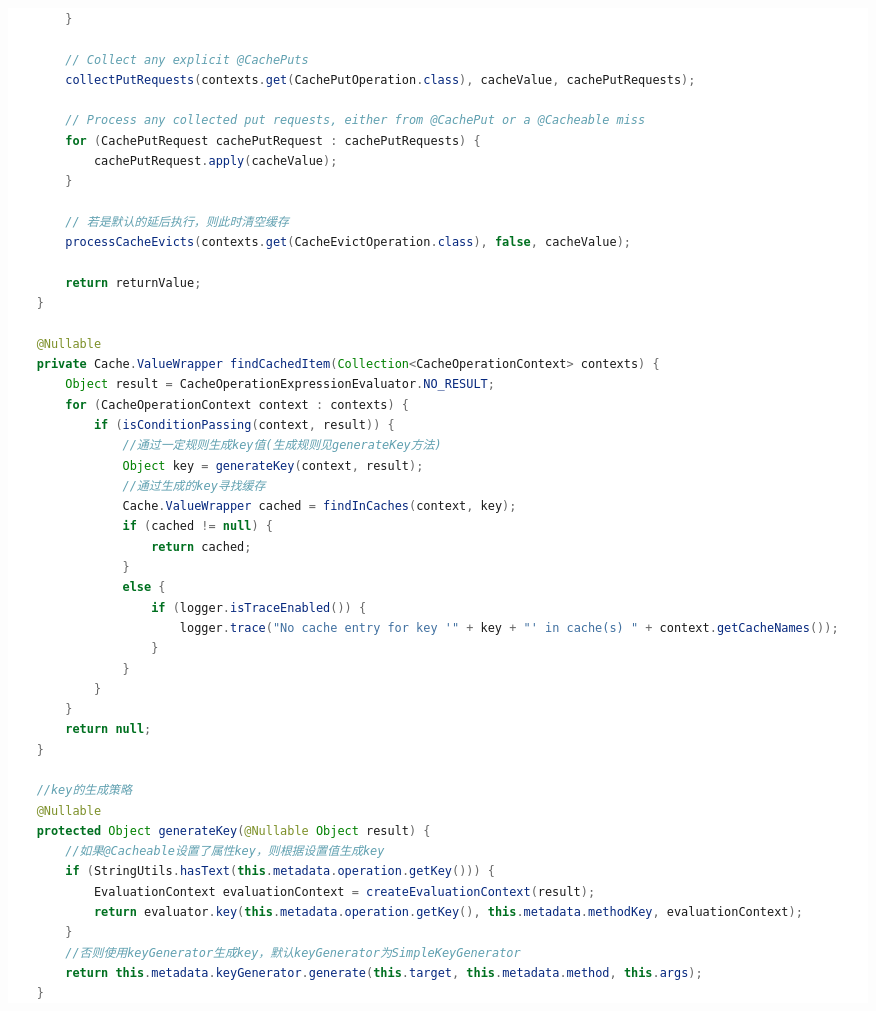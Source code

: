 ```java
		}

		// Collect any explicit @CachePuts
		collectPutRequests(contexts.get(CachePutOperation.class), cacheValue, cachePutRequests);

		// Process any collected put requests, either from @CachePut or a @Cacheable miss
		for (CachePutRequest cachePutRequest : cachePutRequests) {
			cachePutRequest.apply(cacheValue);
		}

		// 若是默认的延后执行，则此时清空缓存
		processCacheEvicts(contexts.get(CacheEvictOperation.class), false, cacheValue);

		return returnValue;
	}
    
    @Nullable
	private Cache.ValueWrapper findCachedItem(Collection<CacheOperationContext> contexts) {
		Object result = CacheOperationExpressionEvaluator.NO_RESULT;
		for (CacheOperationContext context : contexts) {
			if (isConditionPassing(context, result)) {
                //通过一定规则生成key值(生成规则见generateKey方法)
				Object key = generateKey(context, result);
                //通过生成的key寻找缓存
				Cache.ValueWrapper cached = findInCaches(context, key);
				if (cached != null) {
					return cached;
				}
				else {
					if (logger.isTraceEnabled()) {
						logger.trace("No cache entry for key '" + key + "' in cache(s) " + context.getCacheNames());
					}
				}
			}
		}
		return null;
	}
    
    //key的生成策略
    @Nullable
    protected Object generateKey(@Nullable Object result) {
        //如果@Cacheable设置了属性key，则根据设置值生成key
        if (StringUtils.hasText(this.metadata.operation.getKey())) {
            EvaluationContext evaluationContext = createEvaluationContext(result);
            return evaluator.key(this.metadata.operation.getKey(), this.metadata.methodKey, evaluationContext);
        }
        //否则使用keyGenerator生成key，默认keyGenerator为SimpleKeyGenerator
        return this.metadata.keyGenerator.generate(this.target, this.metadata.method, this.args);
    }
```
